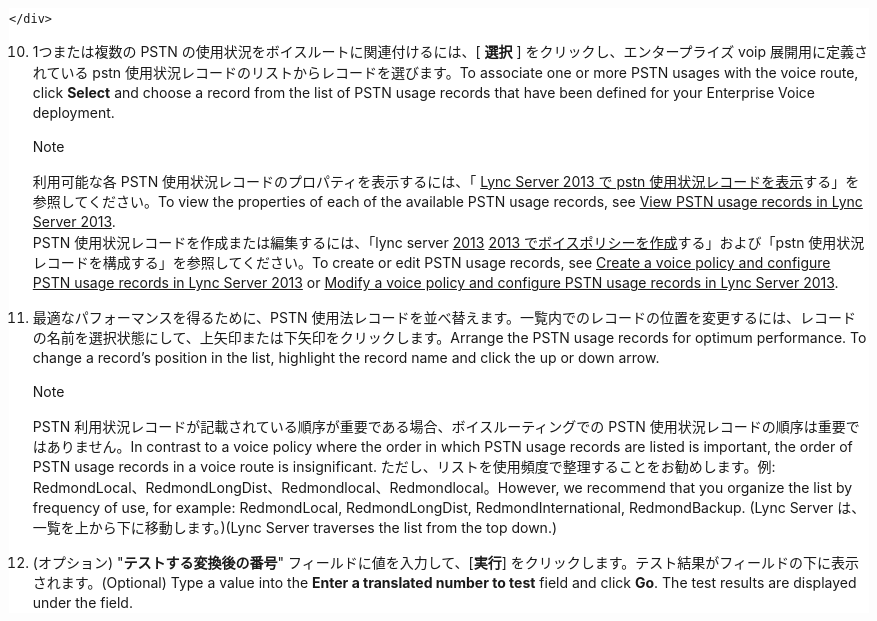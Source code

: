    
    </div>

10. <span data-ttu-id="02d6e-135">1つまたは複数の PSTN の使用状況をボイスルートに関連付けるには、[ **選択** ] をクリックし、エンタープライズ voip 展開用に定義されている pstn 使用状況レコードのリストからレコードを選びます。</span><span class="sxs-lookup"><span data-stu-id="02d6e-135">To associate one or more PSTN usages with the voice route, click **Select** and choose a record from the list of PSTN usage records that have been defined for your Enterprise Voice deployment.</span></span>
    
    <div>
    

    > [!NOTE]  
    > <span data-ttu-id="02d6e-136">利用可能な各 PSTN 使用状況レコードのプロパティを表示するには、「 <A href="lync-server-2013-view-pstn-usage-records.md">Lync Server 2013 で pstn 使用状況レコードを表示</A>する」を参照してください。</span><span class="sxs-lookup"><span data-stu-id="02d6e-136">To view the properties of each of the available PSTN usage records, see <A href="lync-server-2013-view-pstn-usage-records.md">View PSTN usage records in Lync Server 2013</A>.</span></span><BR><span data-ttu-id="02d6e-137">PSTN 使用状況レコードを作成または編集するには、「lync server <A href="lync-server-2013-modify-a-voice-policy-and-configure-pstn-usage-records.md">2013</A> <A href="lync-server-2013-create-a-voice-policy-and-configure-pstn-usage-records.md">2013 でボイスポリシーを作成</A>する」および「pstn 使用状況レコードを構成する」を参照してください。</span><span class="sxs-lookup"><span data-stu-id="02d6e-137">To create or edit PSTN usage records, see <A href="lync-server-2013-create-a-voice-policy-and-configure-pstn-usage-records.md">Create a voice policy and configure PSTN usage records in Lync Server 2013</A> or <A href="lync-server-2013-modify-a-voice-policy-and-configure-pstn-usage-records.md">Modify a voice policy and configure PSTN usage records in Lync Server 2013</A>.</span></span>

    
    </div>

11. <span data-ttu-id="02d6e-p110">最適なパフォーマンスを得るために、PSTN 使用法レコードを並べ替えます。一覧内でのレコードの位置を変更するには、レコードの名前を選択状態にして、上矢印または下矢印をクリックします。</span><span class="sxs-lookup"><span data-stu-id="02d6e-p110">Arrange the PSTN usage records for optimum performance. To change a record’s position in the list, highlight the record name and click the up or down arrow.</span></span>
    
    <div>
    

    > [!NOTE]  
    > <span data-ttu-id="02d6e-140">PSTN 利用状況レコードが記載されている順序が重要である場合、ボイスルーティングでの PSTN 使用状況レコードの順序は重要ではありません。</span><span class="sxs-lookup"><span data-stu-id="02d6e-140">In contrast to a voice policy where the order in which PSTN usage records are listed is important, the order of PSTN usage records in a voice route is insignificant.</span></span> <span data-ttu-id="02d6e-141">ただし、リストを使用頻度で整理することをお勧めします。例: RedmondLocal、RedmondLongDist、Redmondlocal、Redmondlocal。</span><span class="sxs-lookup"><span data-stu-id="02d6e-141">However, we recommend that you organize the list by frequency of use, for example: RedmondLocal, RedmondLongDist, RedmondInternational, RedmondBackup.</span></span> <span data-ttu-id="02d6e-142">(Lync Server は、一覧を上から下に移動します。)</span><span class="sxs-lookup"><span data-stu-id="02d6e-142">(Lync Server traverses the list from the top down.)</span></span>

    
    </div>

12. <span data-ttu-id="02d6e-p112">(オプション) "**テストする変換後の番号**" フィールドに値を入力して、[**実行**] をクリックします。テスト結果がフィールドの下に表示されます。</span><span class="sxs-lookup"><span data-stu-id="02d6e-p112">(Optional) Type a value into the **Enter a translated number to test** field and click **Go**. The test results are displayed under the field.</span></span>
    
    <div>
    